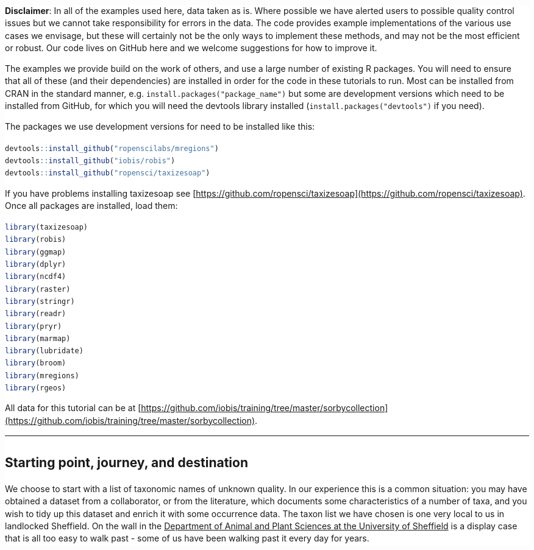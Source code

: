 **Disclaimer**: In all of the examples used here, data taken as is. Where possible we have alerted users to possible quality control issues but we cannot take responsibility for errors in the data. The code provides example implementations of the various use cases we envisage, but these will certainly not be the only ways to implement these methods, and may not be the most efficient or robust. Our code lives on GitHub here and we welcome suggestions for how to improve it.

The examples we provide build on the work of others, and use a large number of existing R packages. You will need to ensure that all of these (and their dependencies) are installed in order for the code in these tutorials to run. Most can be installed from CRAN in the standard manner, e.g. `install.packages("package_name")` but some are development versions which need to be installed from GitHub, for which you will need the devtools library installed (`install.packages("devtools")` if you need).

The packages we use development versions for need to be installed like this:


```r
devtools::install_github("ropenscilabs/mregions")
devtools::install_github("iobis/robis")
devtools::install_github("ropensci/taxizesoap")
```
If you have problems installing taxizesoap see [https://github.com/ropensci/taxizesoap](https://github.com/ropensci/taxizesoap). Once all packages are installed, load them:

```r
library(taxizesoap)
library(robis)
library(ggmap)
library(dplyr)
library(ncdf4)
library(raster)
library(stringr)
library(readr)
library(pryr)
library(marmap)
library(lubridate)
library(broom)
library(mregions)
library(rgeos)
```

All data for this tutorial can be at [https://github.com/iobis/training/tree/master/sorbycollection](https://github.com/iobis/training/tree/master/sorbycollection).

***

<a class="anchor" name="starting"></a>

## Starting point, journey, and destination

We choose to start with a list of taxonomic names of unknown quality. In our experience this is a common situation: you may have obtained a dataset from a collaborator, or from the literature, which documents some characteristics of a number of taxa, and you wish to tidy up this dataset and enrich it with some occurrence data. The taxon list we have chosen is one very local to us in landlocked Sheffield. On the wall in the [Department of Animal and Plant Sciences at the University of Sheffield](http://www.sheffield.ac.uk/aps) is a display case that is all too easy to walk past - some of us have been walking past it every day for years.
